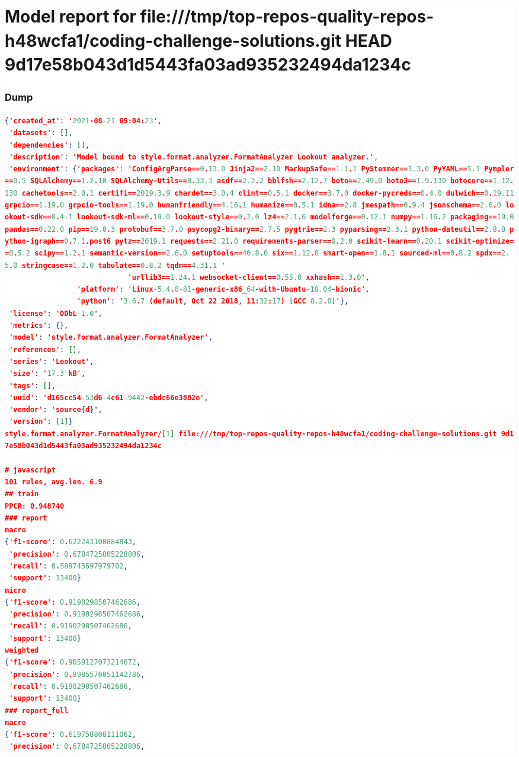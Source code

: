# Model report for file:///tmp/top-repos-quality-repos-h48wcfa1/coding-challenge-solutions.git HEAD 9d17e58b043d1d5443fa03ad935232494da1234c

### Dump

```json
{'created_at': '2021-08-21 05:04:23',
 'datasets': [],
 'dependencies': [],
 'description': 'Model bound to style.format.analyzer.FormatAnalyzer Lookout analyzer.',
 'environment': {'packages': 'ConfigArgParse==0.13.0 Jinja2==2.10 MarkupSafe==1.1.1 PyStemmer==1.3.0 PyYAML==5.1 Pympler==0.5 SQLAlchemy==1.2.10 SQLAlchemy-Utils==0.33.3 asdf==2.3.2 bblfsh==2.12.7 boto==2.49.0 boto3==1.9.130 botocore==1.12.130 cachetools==2.0.1 certifi==2019.3.9 chardet==3.0.4 clint==0.5.1 docker==3.7.0 docker-pycreds==0.4.0 dulwich==0.19.11 grpcio==1.19.0 grpcio-tools==1.19.0 humanfriendly==4.16.1 humanize==0.5.1 idna==2.8 jmespath==0.9.4 jsonschema==2.6.0 lookout-sdk==0.4.1 lookout-sdk-ml==0.19.0 lookout-style==0.2.0 lz4==2.1.6 modelforge==0.12.1 numpy==1.16.2 packaging==19.0 pandas==0.22.0 pip==19.0.3 protobuf==3.7.0 psycopg2-binary==2.7.5 pygtrie==2.3 pyparsing==2.3.1 python-dateutil==2.8.0 python-igraph==0.7.1.post6 pytz==2019.1 requests==2.21.0 requirements-parser==0.2.0 scikit-learn==0.20.1 scikit-optimize==0.5.2 scipy==1.2.1 semantic-version==2.6.0 setuptools==40.8.0 six==1.12.0 smart-open==1.8.1 sourced-ml==0.8.2 spdx==2.5.0 stringcase==1.2.0 tabulate==0.8.2 tqdm==4.31.1 '
                             'urllib3==1.24.1 websocket-client==0.55.0 xxhash==1.3.0',
                 'platform': 'Linux-5.4.0-81-generic-x86_64-with-Ubuntu-18.04-bionic',
                 'python': '3.6.7 (default, Oct 22 2018, 11:32:17) [GCC 8.2.0]'},
 'license': 'ODbL-1.0',
 'metrics': {},
 'model': 'style.format.analyzer.FormatAnalyzer',
 'references': [],
 'series': 'Lookout',
 'size': '17.3 kB',
 'tags': [],
 'uuid': 'd165cc54-53d6-4c61-9442-ebdc66e3882e',
 'vendor': 'source{d}',
 'version': [1]}
style.format.analyzer.FormatAnalyzer/[1] file:///tmp/top-repos-quality-repos-h48wcfa1/coding-challenge-solutions.git 9d17e58b043d1d5443fa03ad935232494da1234c

# javascript
101 rules, avg.len. 6.9
## train
PPCR: 0.948740
### report
macro
{'f1-score': 0.622243100884843,
 'precision': 0.6784725805228806,
 'recall': 0.589745697979702,
 'support': 13400}
micro
{'f1-score': 0.9190298507462686,
 'precision': 0.9190298507462686,
 'recall': 0.9190298507462686,
 'support': 13400}
weighted
{'f1-score': 0.9059127073214672,
 'precision': 0.8985570051142786,
 'recall': 0.9190298507462686,
 'support': 13400}
### report_full
macro
{'f1-score': 0.619758808111062,
 'precision': 0.6784725805228806,
```